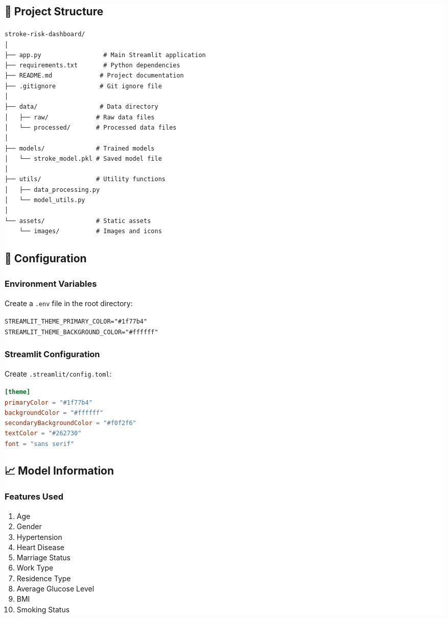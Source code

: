 ## 📁 Project Structure

```
stroke-risk-dashboard/
│
├── app.py                 # Main Streamlit application
├── requirements.txt       # Python dependencies
├── README.md             # Project documentation
├── .gitignore            # Git ignore file
│
├── data/                 # Data directory
│   ├── raw/             # Raw data files
│   └── processed/       # Processed data files
│
├── models/              # Trained models
│   └── stroke_model.pkl # Saved model file
│
├── utils/               # Utility functions
│   ├── data_processing.py
│   └── model_utils.py
│
└── assets/              # Static assets
    └── images/          # Images and icons
```

## 🔧 Configuration

### Environment Variables
Create a `.env` file in the root directory:
```
STREAMLIT_THEME_PRIMARY_COLOR="#1f77b4"
STREAMLIT_THEME_BACKGROUND_COLOR="#ffffff"
```

### Streamlit Configuration
Create `.streamlit/config.toml`:
```toml
[theme]
primaryColor = "#1f77b4"
backgroundColor = "#ffffff"
secondaryBackgroundColor = "#f0f2f6"
textColor = "#262730"
font = "sans serif"
```

## 📈 Model Information

### Features Used
1. Age
2. Gender
3. Hypertension
4. Heart Disease
5. Marriage Status
6. Work Type
7. Residence Type
8. Average Glucose Level
9. BMI
10. Smoking Status
